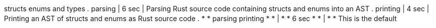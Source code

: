 structs
enums
and
types
.
parsing
|
6
sec
|
Parsing
Rust
source
code
containing
structs
and
enums
into
an
AST
.
printing
|
4
sec
|
Printing
an
AST
of
structs
and
enums
as
Rust
source
code
.
*
*
parsing
printing
*
*
|
*
*
6
sec
*
*
|
*
*
This
is
the
default